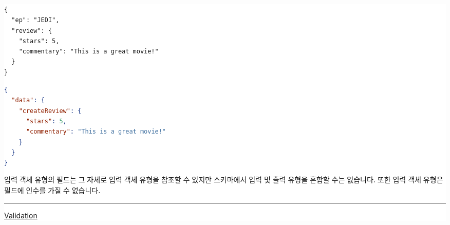 ```
{
  "ep": "JEDI",
  "review": {
    "stars": 5,
    "commentary": "This is a great movie!"
  }
}
```

```json
{
  "data": {
    "createReview": {
      "stars": 5,
      "commentary": "This is a great movie!"
    }
  }
}
```

입력 객체 유형의 필드는 그 자체로 입력 객체 유형을 참조할 수 있지만 스키마에서 입력 및 출력 유형을 혼합할 수는 없습니다. 또한 입력 객체 유형은 필드에 인수를 가질 수 없습니다.

---

[Validation](003_validation.md)

